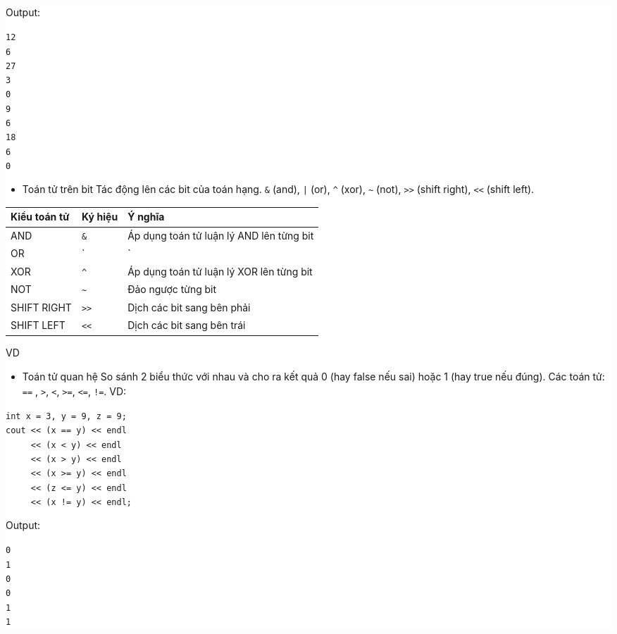 Output:

    12
    6
    27
    3
    0
    9
    6
    18
    6
    0

- Toán tử trên bit
Tác động lên các bit của toán hạng.
`&` (and), `|` (or), `^` (xor), `~` (not), `>>` (shift right), `<<` (shift left).

| Kiểu toán tử | Ký hiệu | Ý nghĩa                              |
| :----------- | :------ | :------------------------------------------- |
| AND          | `&`     | Áp dụng toán tử luận lý AND lên từng bit     |
| OR           | `|`     | Áp dụng toán tử luận lý OR lên từng bit      |
| XOR          | `^`     | Áp dụng toán tử luận lý XOR lên từng bit     |
| NOT          | `~`     | Đảo ngược từng bit                           |
| SHIFT RIGHT  | `>>`    | Dịch các bit sang bên phải                   |
| SHIFT LEFT   | `<<`    | Dịch các bit sang bên trái                   |

VD


- Toán tử quan hệ
So sánh 2 biểu thức với nhau và cho ra kết quả 0 (hay false nếu sai) hoặc 1 (hay true nếu đúng).
Các toán tử: `==` , `>`, `<`, `>=`, `<=`, `!=`.
VD:
```
int x = 3, y = 9, z = 9;
cout << (x == y) << endl
     << (x < y) << endl
     << (x > y) << endl
     << (x >= y) << endl
     << (z <= y) << endl
     << (x != y) << endl;
```
Output:

    0
    1
    0
    0
    1
    1
